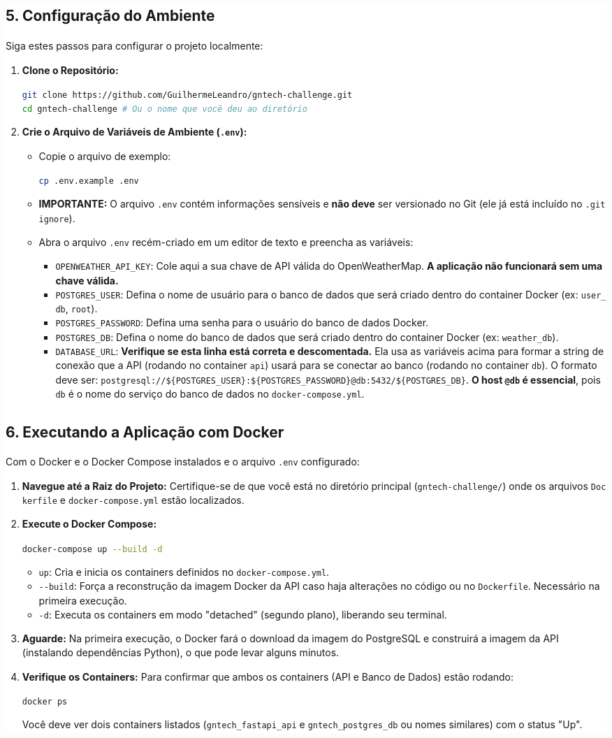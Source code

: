 ## 5. Configuração do Ambiente

Siga estes passos para configurar o projeto localmente:

1.  **Clone o Repositório:**
    ```bash
    git clone https://github.com/GuilhermeLeandro/gntech-challenge.git
    cd gntech-challenge # Ou o nome que você deu ao diretório
    ```

2.  **Crie o Arquivo de Variáveis de Ambiente (`.env`):**
    *   Copie o arquivo de exemplo:
        ```bash
        cp .env.example .env
        ```
    *   **IMPORTANTE:** O arquivo `.env` contém informações sensíveis e **não deve** ser versionado no Git (ele já está incluído no `.gitignore`).
    *   Abra o arquivo `.env` recém-criado em um editor de texto e preencha as variáveis:

        *   `OPENWEATHER_API_KEY`: Cole aqui a sua chave de API válida do OpenWeatherMap. **A aplicação não funcionará sem uma chave válida.**
        *   `POSTGRES_USER`: Defina o nome de usuário para o banco de dados que será criado dentro do container Docker (ex: `user_db`, `root`).
        *   `POSTGRES_PASSWORD`: Defina uma senha para o usuário do banco de dados Docker.
        *   `POSTGRES_DB`: Defina o nome do banco de dados que será criado dentro do container Docker (ex: `weather_db`).
        *   `DATABASE_URL`: **Verifique se esta linha está correta e descomentada.** Ela usa as variáveis acima para formar a string de conexão que a API (rodando no container `api`) usará para se conectar ao banco (rodando no container `db`). O formato deve ser: `postgresql://${POSTGRES_USER}:${POSTGRES_PASSWORD}@db:5432/${POSTGRES_DB}`. **O host `@db` é essencial**, pois `db` é o nome do serviço do banco de dados no `docker-compose.yml`.

## 6. Executando a Aplicação com Docker

Com o Docker e o Docker Compose instalados e o arquivo `.env` configurado:

1.  **Navegue até a Raiz do Projeto:** Certifique-se de que você está no diretório principal (`gntech-challenge/`) onde os arquivos `Dockerfile` e `docker-compose.yml` estão localizados.

2.  **Execute o Docker Compose:**
    ```bash
    docker-compose up --build -d
    ```
    *   `up`: Cria e inicia os containers definidos no `docker-compose.yml`.
    *   `--build`: Força a reconstrução da imagem Docker da API caso haja alterações no código ou no `Dockerfile`. Necessário na primeira execução.
    *   `-d`: Executa os containers em modo "detached" (segundo plano), liberando seu terminal.

3.  **Aguarde:** Na primeira execução, o Docker fará o download da imagem do PostgreSQL e construirá a imagem da API (instalando dependências Python), o que pode levar alguns minutos.

4.  **Verifique os Containers:** Para confirmar que ambos os containers (API e Banco de Dados) estão rodando:
    ```bash
    docker ps
    ```
    Você deve ver dois containers listados (`gntech_fastapi_api` e `gntech_postgres_db` ou nomes similares) com o status "Up".

